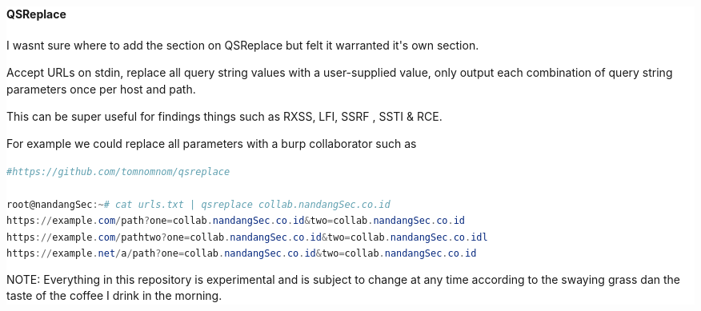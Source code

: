 #### QSReplace

I wasnt sure where to add the section on QSReplace but felt it warranted it's own section.

Accept URLs on stdin, replace all query string values with a user-supplied value, only output each combination of query string parameters once per host and path.

This can be super useful for findings things such as RXSS, LFI, SSRF , SSTI & RCE.

For example we could replace all parameters with a burp collaborator such as

```powershell
#https://github.com/tomnomnom/qsreplace

root@nandangSec:~# cat urls.txt | qsreplace collab.nandangSec.co.id
https://example.com/path?one=collab.nandangSec.co.id&two=collab.nandangSec.co.id
https://example.com/pathtwo?one=collab.nandangSec.co.id&two=collab.nandangSec.co.idl
https://example.net/a/path?one=collab.nandangSec.co.id&two=collab.nandangSec.co.id

```

NOTE:
Everything in this repository is experimental and is subject to change at any time according to the swaying grass dan the taste of the coffee I drink in the morning.
